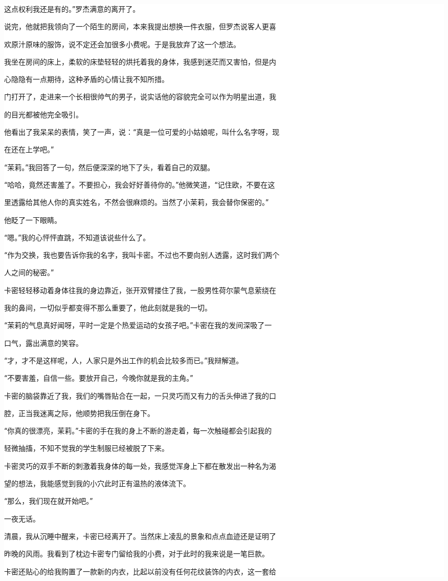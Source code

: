 这点权利我还是有的。”罗杰满意的离开了。

说完，他就把我领向了一个陌生的房间，本来我提出想换一件衣服，但罗杰说客人更喜

欢原汁原味的服饰，说不定还会加很多小费呢。于是我放弃了这一个想法。

我坐在房间的床上，柔软的床垫轻轻的烘托着我的身体，我感到迷茫而又害怕，但是内

心隐隐有一点期待，这种矛盾的心情让我不知所措。

门打开了，走进来一个长相很帅气的男子，说实话他的容貌完全可以作为明星出道，我

的目光都被他完全吸引。

他看出了我呆呆的表情，笑了一声，说：“真是一位可爱的小姑娘呢，叫什么名字呀，现

在还在上学吧。”

“茉莉。”我回答了一句，然后便深深的地下了头，看着自己的双腿。

“哈哈，竟然还害羞了。不要担心，我会好好善待你的。”他微笑道，“记住欧，不要在这

里透露给其他人你的真实姓名，不然会很麻烦的。当然了小茉莉，我会替你保密的。”

他眨了一下眼睛。

“嗯。”我的心怦怦直跳，不知道该说些什么了。

“作为交换，我也要告诉你我的名字，我叫卡密。不过也不要向别人透露，这时我们两个

人之间的秘密。”

卡密轻轻移动着身体往我的身边靠近，张开双臂搂住了我，一股男性荷尔蒙气息萦绕在

我的鼻间，一切似乎都变得不那么重要了，他此刻就是我的一切。

“茉莉的气息真好闻呀，平时一定是个热爱运动的女孩子吧。”卡密在我的发间深吸了一

口气，露出满意的笑容。

“才，才不是这样呢，人，人家只是外出工作的机会比较多而已。”我辩解道。

“不要害羞，自信一些。要放开自己，今晚你就是我的主角。”

卡密的脑袋靠近了我，我们的嘴唇贴合在一起，一只灵巧而又有力的舌头伸进了我的口

腔，正当我迷离之际，他顺势把我压倒在身下。

“你真的很漂亮，茉莉。”卡密的手在我的身上不断的游走着，每一次触碰都会引起我的

轻微抽搐，不知不觉我的学生制服已经被脱了下来。

卡密灵巧的双手不断的刺激着我身体的每一处，我感觉浑身上下都在散发出一种名为渴

望的想法，我能感觉到我的小穴此时正有温热的液体流下。

“那么，我们现在就开始吧。”

一夜无话。

清晨，我从沉睡中醒来，卡密已经离开了。当然床上凌乱的景象和点点血迹还是证明了

昨晚的风雨。我看到了枕边卡密专门留给我的小费，对于此时的我来说是一笔巨款。

卡密还贴心的给我购置了一款新的内衣，比起以前没有任何花纹装饰的内衣，这一套给
